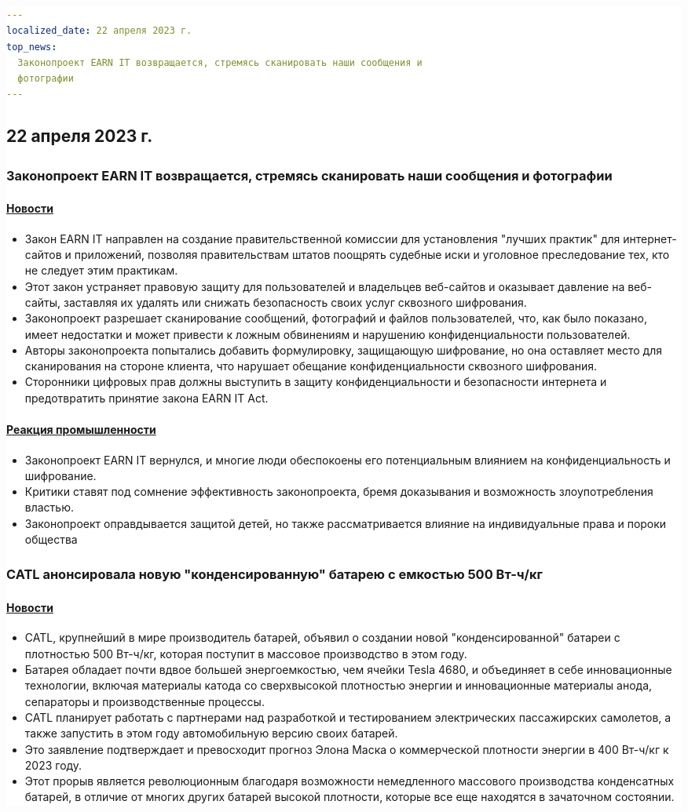 ```yaml
---
localized_date: 22 апреля 2023 г.
top_news:
  Законопроект EARN IT возвращается, стремясь сканировать наши сообщения и
  фотографии
---
```




## 22 апреля 2023 г.

### Законопроект EARN IT возвращается, стремясь сканировать наши сообщения и фотографии

#### [Новости](https://www.eff.org/deeplinks/2023/04/earn-it-bill-back-again-seeking-scan-our-messages-and-photos)

- Закон EARN IT направлен на создание правительственной комиссии для установления "лучших практик" для интернет-сайтов и приложений, позволяя правительствам штатов поощрять судебные иски и уголовное преследование тех, кто не следует этим практикам.
- Этот закон устраняет правовую защиту для пользователей и владельцев веб-сайтов и оказывает давление на веб-сайты, заставляя их удалять или снижать безопасность своих услуг сквозного шифрования.
- Законопроект разрешает сканирование сообщений, фотографий и файлов пользователей, что, как было показано, имеет недостатки и может привести к ложным обвинениям и нарушению конфиденциальности пользователей.
- Авторы законопроекта попытались добавить формулировку, защищающую шифрование, но она оставляет место для сканирования на стороне клиента, что нарушает обещание конфиденциальности сквозного шифрования.
- Сторонники цифровых прав должны выступить в защиту конфиденциальности и безопасности интернета и предотвратить принятие закона EARN IT Act.

#### [Реакция промышленности](http://news.ycombinator.com/item?id=35655282)

- Законопроект EARN IT вернулся, и многие люди обеспокоены его потенциальным влиянием на конфиденциальность и шифрование.
- Критики ставят под сомнение эффективность законопроекта, бремя доказывания и возможность злоупотребления властью.
- Законопроект оправдывается защитой детей, но также рассматривается влияние на индивидуальные права и пороки общества

### CATL анонсировала новую "конденсированную" батарею с емкостью 500 Вт-ч/кг

#### [Новости](https://thedriven.io/2023/04/21/worlds-largest-battery-maker-announces-major-breakthrough-in-battery-density/)

- CATL, крупнейший в мире производитель батарей, объявил о создании новой "конденсированной" батареи с плотностью 500 Вт-ч/кг, которая поступит в массовое производство в этом году.
- Батарея обладает почти вдвое большей энергоемкостью, чем ячейки Tesla 4680, и объединяет в себе инновационные технологии, включая материалы катода со сверхвысокой плотностью энергии и инновационные материалы анода, сепараторы и производственные процессы.
- CATL планирует работать с партнерами над разработкой и тестированием электрических пассажирских самолетов, а также запустить в этом году автомобильную версию своих батарей.
- Это заявление подтверждает и превосходит прогноз Элона Маска о коммерческой плотности энергии в 400 Вт-ч/кг к 2023 году.
- Этот прорыв является революционным благодаря возможности немедленного массового производства конденсатных батарей, в отличие от многих других батарей высокой плотности, которые все еще находятся в зачаточном состоянии.
